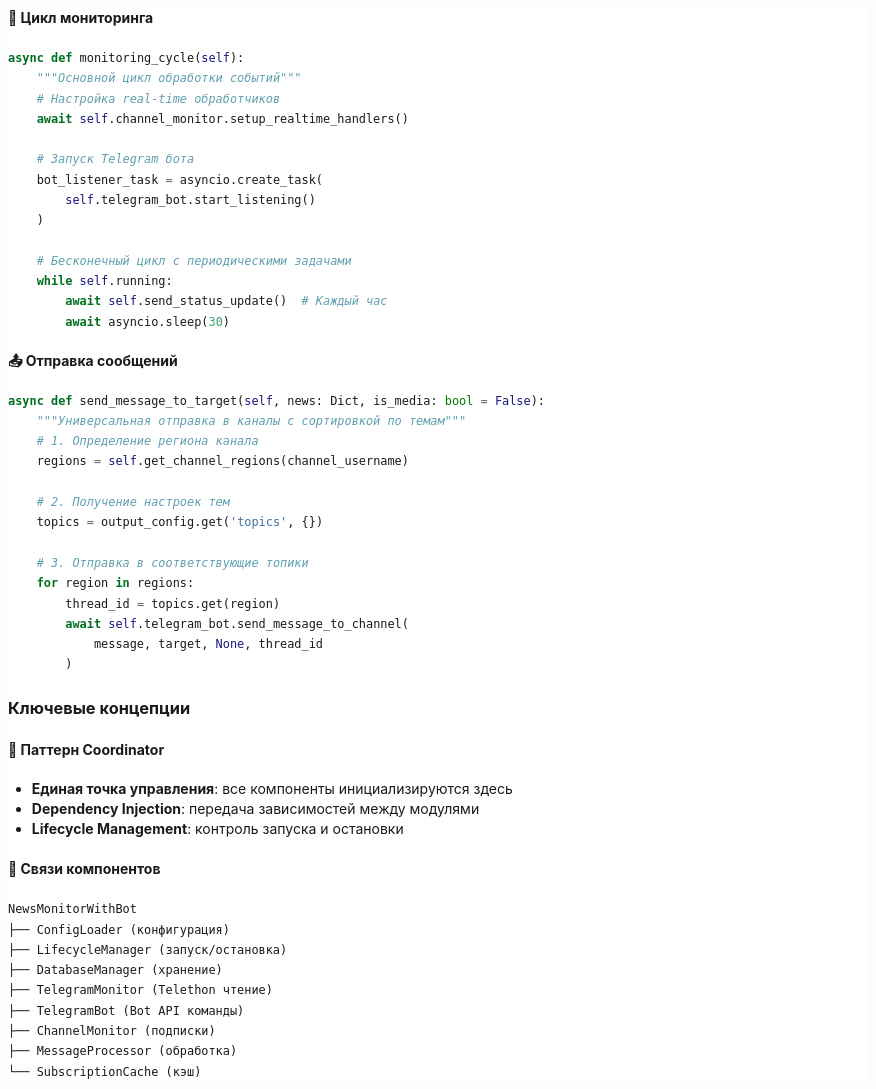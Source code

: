 #### 📡 Цикл мониторинга
```python
async def monitoring_cycle(self):
    """Основной цикл обработки событий"""
    # Настройка real-time обработчиков
    await self.channel_monitor.setup_realtime_handlers()
    
    # Запуск Telegram бота
    bot_listener_task = asyncio.create_task(
        self.telegram_bot.start_listening()
    )
    
    # Бесконечный цикл с периодическими задачами
    while self.running:
        await self.send_status_update()  # Каждый час
        await asyncio.sleep(30)
```

#### 📤 Отправка сообщений
```python
async def send_message_to_target(self, news: Dict, is_media: bool = False):
    """Универсальная отправка в каналы с сортировкой по темам"""
    # 1. Определение региона канала
    regions = self.get_channel_regions(channel_username)
    
    # 2. Получение настроек тем
    topics = output_config.get('topics', {})
    
    # 3. Отправка в соответствующие топики
    for region in regions:
        thread_id = topics.get(region)
        await self.telegram_bot.send_message_to_channel(
            message, target, None, thread_id
        )
```

### Ключевые концепции

#### 🧠 Паттерн Coordinator
- **Единая точка управления**: все компоненты инициализируются здесь
- **Dependency Injection**: передача зависимостей между модулями
- **Lifecycle Management**: контроль запуска и остановки

#### 🔗 Связи компонентов
```
NewsMonitorWithBot
├── ConfigLoader (конфигурация)
├── LifecycleManager (запуск/остановка)  
├── DatabaseManager (хранение)
├── TelegramMonitor (Telethon чтение)
├── TelegramBot (Bot API команды)
├── ChannelMonitor (подписки)
├── MessageProcessor (обработка)
└── SubscriptionCache (кэш)
```
